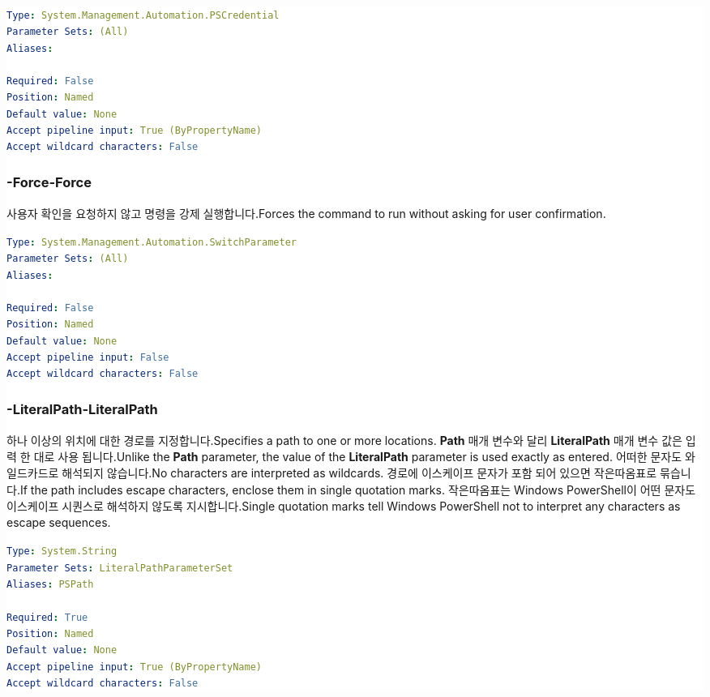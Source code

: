```yaml
Type: System.Management.Automation.PSCredential
Parameter Sets: (All)
Aliases:

Required: False
Position: Named
Default value: None
Accept pipeline input: True (ByPropertyName)
Accept wildcard characters: False
```

### <span data-ttu-id="a8d67-122">-Force</span><span class="sxs-lookup"><span data-stu-id="a8d67-122">-Force</span></span>

<span data-ttu-id="a8d67-123">사용자 확인을 요청하지 않고 명령을 강제 실행합니다.</span><span class="sxs-lookup"><span data-stu-id="a8d67-123">Forces the command to run without asking for user confirmation.</span></span>

```yaml
Type: System.Management.Automation.SwitchParameter
Parameter Sets: (All)
Aliases:

Required: False
Position: Named
Default value: None
Accept pipeline input: False
Accept wildcard characters: False
```

### <span data-ttu-id="a8d67-124">-LiteralPath</span><span class="sxs-lookup"><span data-stu-id="a8d67-124">-LiteralPath</span></span>

<span data-ttu-id="a8d67-125">하나 이상의 위치에 대한 경로를 지정합니다.</span><span class="sxs-lookup"><span data-stu-id="a8d67-125">Specifies a path to one or more locations.</span></span> <span data-ttu-id="a8d67-126">**Path** 매개 변수와 달리 **LiteralPath** 매개 변수 값은 입력 한 대로 사용 됩니다.</span><span class="sxs-lookup"><span data-stu-id="a8d67-126">Unlike the **Path** parameter, the value of the **LiteralPath** parameter is used exactly as entered.</span></span> <span data-ttu-id="a8d67-127">어떠한 문자도 와일드카드로 해석되지 않습니다.</span><span class="sxs-lookup"><span data-stu-id="a8d67-127">No characters are interpreted as wildcards.</span></span> <span data-ttu-id="a8d67-128">경로에 이스케이프 문자가 포함 되어 있으면 작은따옴표로 묶습니다.</span><span class="sxs-lookup"><span data-stu-id="a8d67-128">If the path includes escape characters, enclose them in single quotation marks.</span></span> <span data-ttu-id="a8d67-129">작은따옴표는 Windows PowerShell이 어떤 문자도 이스케이프 시퀀스로 해석하지 않도록 지시합니다.</span><span class="sxs-lookup"><span data-stu-id="a8d67-129">Single quotation marks tell Windows PowerShell not to interpret any characters as escape sequences.</span></span>

```yaml
Type: System.String
Parameter Sets: LiteralPathParameterSet
Aliases: PSPath

Required: True
Position: Named
Default value: None
Accept pipeline input: True (ByPropertyName)
Accept wildcard characters: False
```
